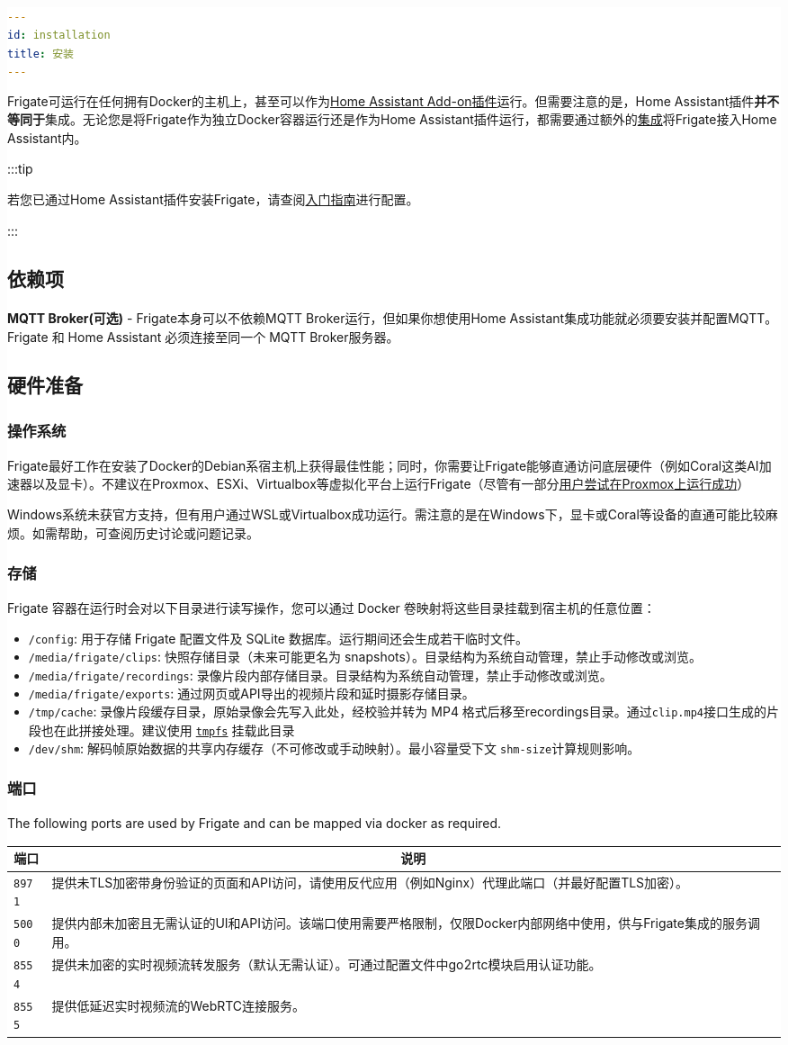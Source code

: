```yaml
---
id: installation
title: 安装
---
```


Frigate可运行在任何拥有Docker的主机上，甚至可以作为[Home Assistant Add-on插件](https://www.home-assistant.io/addons/)运行。但需要注意的是，Home Assistant插件**并不等同于**集成。无论您是将Frigate作为独立Docker容器运行还是作为Home Assistant插件运行，都需要通过额外的[集成](/integrations/home-assistant)将Frigate接入Home Assistant内。

:::tip

若您已通过Home Assistant插件安装Frigate，请查阅[入门指南](../guides/getting_started#configuring-frigate)进行配置。

:::

## 依赖项

**MQTT Broker(可选)** - Frigate本身可以不依赖MQTT Broker运行，但如果你想使用Home Assistant集成功能就必须要安装并配置MQTT。Frigate 和 Home Assistant 必须连接至同一个 MQTT Broker服务器。

## 硬件准备

### 操作系统

Frigate最好工作在安装了Docker的Debian系宿主机上获得最佳性能；同时，你需要让Frigate能够直通访问底层硬件（例如Coral这类AI加速器以及显卡）。不建议在Proxmox、ESXi、Virtualbox等虚拟化平台上运行Frigate（尽管有一部分[用户尝试在Proxmox上运行成功](#proxmox)）

Windows系统未获官方支持，但有用户通过WSL或Virtualbox成功运行。需注意的是在Windows下，显卡或Coral等设备的直通可能比较麻烦。如需帮助，可查阅历史讨论或问题记录。

### 存储

Frigate 容器在运行时会对以下目录进行读写操作，您可以通过 Docker 卷映射将这些目录挂载到宿主机的任意位置：

- `/config`: 用于存储 Frigate 配置文件及 SQLite 数据库。运行期间还会生成若干临时文件。
- `/media/frigate/clips`: 快照存储目录（未来可能更名为 snapshots）。目录结构为系统自动管理，禁止手动修改或浏览。
- `/media/frigate/recordings`: 录像片段内部存储目录。目录结构为系统自动管理，禁止手动修改或浏览。
- `/media/frigate/exports`: 通过网页或API导出的视频片段和延时摄影存储目录。
- `/tmp/cache`: 录像片段缓存目录，原始录像会先写入此处，经校验并转为 MP4 格式后移至recordings目录。通过`clip.mp4`接口生成的片段也在此拼接处理。建议使用 [`tmpfs`](https://docs.docker.com/storage/tmpfs/) 挂载此目录
- `/dev/shm`: 解码帧原始数据的共享内存缓存（不可修改或手动映射）。最小容量受下文 `shm-size`计算规则影响。

### 端口

The following ports are used by Frigate and can be mapped via docker as required.

| 端口   | 说明                                                                                                                                                                |
| ------ | -------------------------------------------------------------------------------------------------------------------------------------------------------------------------- |
| `8971` | 提供未TLS加密带身份验证的页面和API访问，请使用反代应用（例如Nginx）代理此端口（并最好配置TLS加密）。                                                                                         |
| `5000` | 提供内部未加密且无需认证的UI和API访问。该端口使用需要严格限制，仅限Docker内部网络中使用，供与Frigate集成的服务调用。 |
| `8554` | 提供未加密的实时视频流转发服务（默认无需认证）。可通过配置文件中go2rtc模块启用认证功能。                                             |
| `8555` | 提供低延迟实时视频流的WebRTC连接服务。                                                                                                                             |
